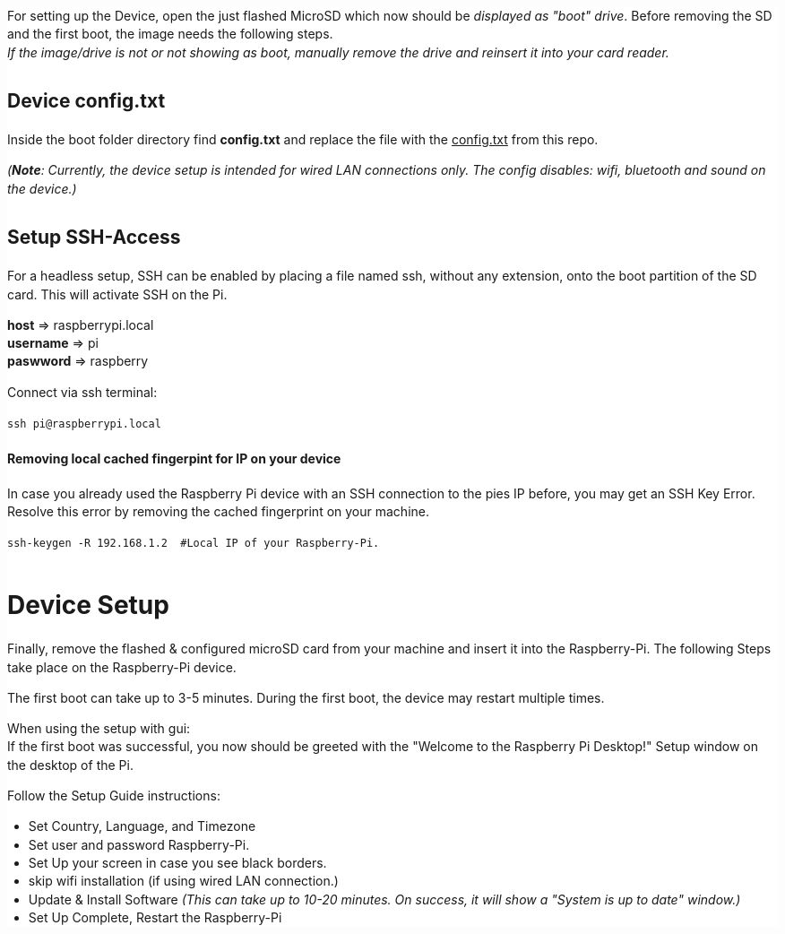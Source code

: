 For setting up the Device, open the just flashed MicroSD which now should be *displayed as  "boot" drive*. 
Before removing the SD and the first boot, the image needs the following steps. <br/>
*If the image/drive is not or not showing as boot, manually remove the drive and reinsert it into your card reader.*

## Device config.txt

Inside the boot folder directory find **config.txt** and replace the file with the [config.txt](config.txt) from this repo. 

*(**Note**: Currently, the device setup is intended for wired LAN connections only. The config disables: wifi, bluetooth and sound on the device.)*
## Setup SSH-Access

For a headless setup, SSH can be enabled by placing a file named ssh, without any extension, onto the boot partition of the SD card. This will activate SSH on the Pi.

**host** => raspberrypi.local <br/>
**username** => pi <br/>
**paswword** => raspberry <br/>

Connect via ssh terminal:
```
ssh pi@raspberrypi.local
```

#### **Removing local cached fingerpint for IP on your device**
In case you already used the Raspberry Pi device with an SSH connection to the pies IP before, you may get an SSH Key Error. Resolve this error by removing the cached fingerprint on your machine.

```
ssh-keygen -R 192.168.1.2  #Local IP of your Raspberry-Pi.
```


# Device Setup

Finally, remove the flashed & configured microSD card from your machine and insert it into the Raspberry-Pi. 
The following Steps take place on the Raspberry-Pi device.

The first boot can take up to 3-5 minutes. During the first boot, the device may restart multiple times.  <br/>

When using the setup with gui: <br/>
If the first boot was successful, you now should be greeted with the "Welcome to the Raspberry Pi Desktop!" Setup window on the desktop of the Pi.<br/>

Follow the Setup Guide instructions:
- Set Country, Language, and Timezone
- Set user and password Raspberry-Pi.
- Set Up your screen in case you see black borders.
- skip wifi installation (if using wired LAN connection.)
- Update & Install Software *(This can take up to 10-20 minutes. On success, it will show a "System is up to date" window.)* 
- Set Up Complete, Restart the Raspberry-Pi
